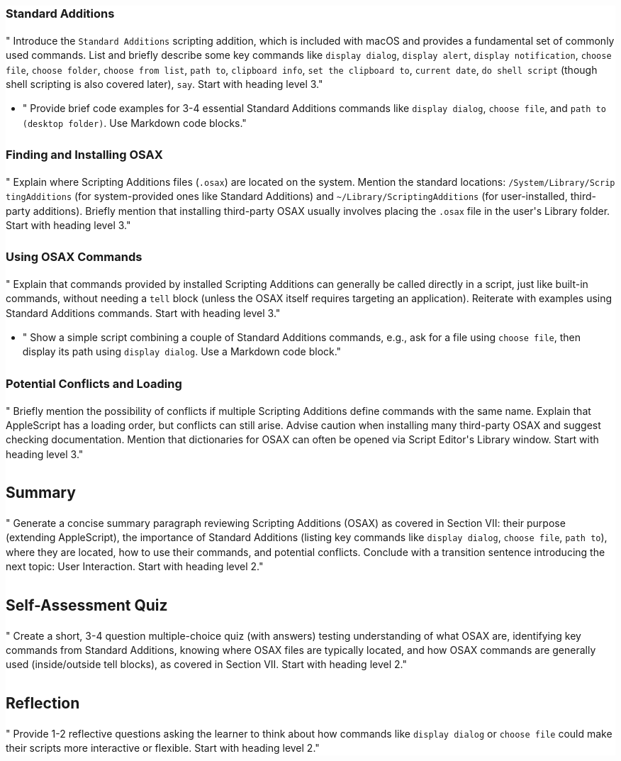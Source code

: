 ### Standard Additions
"<prompt> Introduce the `Standard Additions` scripting addition, which is included with macOS and provides a fundamental set of commonly used commands. List and briefly describe some key commands like `display dialog`, `display alert`, `display notification`, `choose file`, `choose folder`, `choose from list`, `path to`, `clipboard info`, `set the clipboard to`, `current date`, `do shell script` (though shell scripting is also covered later), `say`. Start with heading level 3."
*   "<prompt> Provide brief code examples for 3-4 essential Standard Additions commands like `display dialog`, `choose file`, and `path to (desktop folder)`. Use Markdown code blocks."

### Finding and Installing OSAX
"<prompt> Explain where Scripting Additions files (`.osax`) are located on the system. Mention the standard locations: `/System/Library/ScriptingAdditions` (for system-provided ones like Standard Additions) and `~/Library/ScriptingAdditions` (for user-installed, third-party additions). Briefly mention that installing third-party OSAX usually involves placing the `.osax` file in the user's Library folder. Start with heading level 3."

### Using OSAX Commands
"<prompt> Explain that commands provided by installed Scripting Additions can generally be called directly in a script, just like built-in commands, without needing a `tell` block (unless the OSAX itself requires targeting an application). Reiterate with examples using Standard Additions commands. Start with heading level 3."
*   "<prompt> Show a simple script combining a couple of Standard Additions commands, e.g., ask for a file using `choose file`, then display its path using `display dialog`. Use a Markdown code block."

### Potential Conflicts and Loading
"<prompt> Briefly mention the possibility of conflicts if multiple Scripting Additions define commands with the same name. Explain that AppleScript has a loading order, but conflicts can still arise. Advise caution when installing many third-party OSAX and suggest checking documentation. Mention that dictionaries for OSAX can often be opened via Script Editor's Library window. Start with heading level 3."

## Summary
"<prompt> Generate a concise summary paragraph reviewing Scripting Additions (OSAX) as covered in Section VII: their purpose (extending AppleScript), the importance of Standard Additions (listing key commands like `display dialog`, `choose file`, `path to`), where they are located, how to use their commands, and potential conflicts. Conclude with a transition sentence introducing the next topic: User Interaction. Start with heading level 2."

## Self-Assessment Quiz
"<prompt> Create a short, 3-4 question multiple-choice quiz (with answers) testing understanding of what OSAX are, identifying key commands from Standard Additions, knowing where OSAX files are typically located, and how OSAX commands are generally used (inside/outside tell blocks), as covered in Section VII. Start with heading level 2."

## Reflection
"<prompt> Provide 1-2 reflective questions asking the learner to think about how commands like `display dialog` or `choose file` could make their scripts more interactive or flexible. Start with heading level 2."
